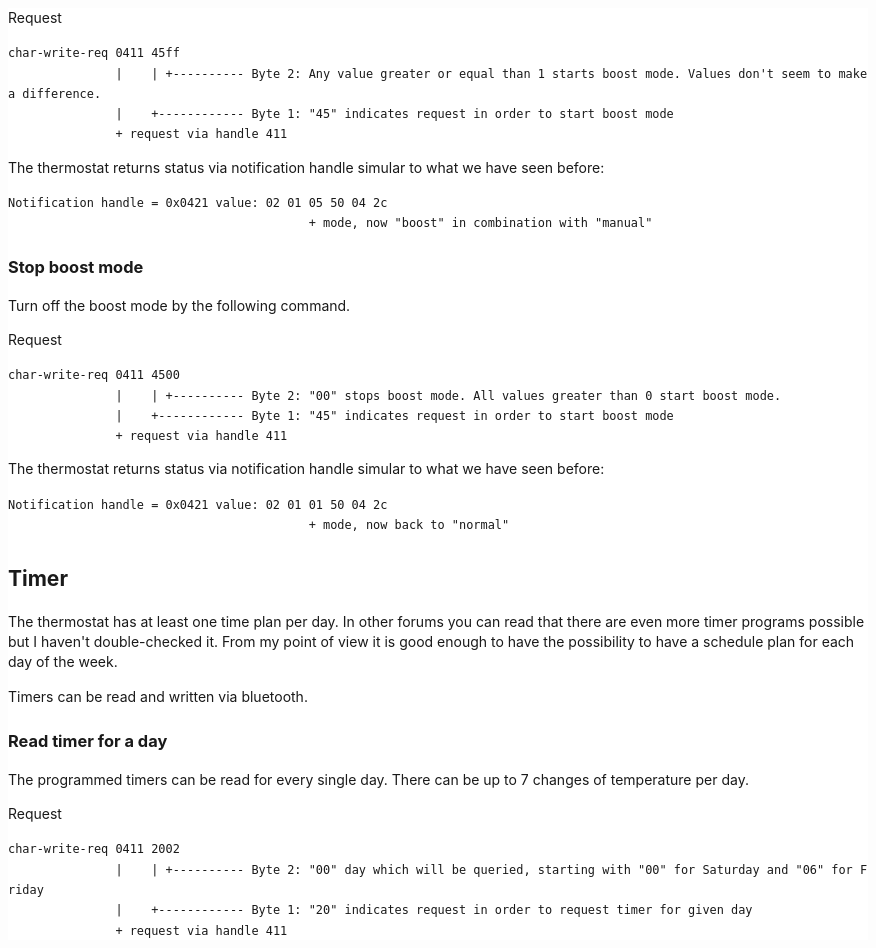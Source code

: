 Request
```
char-write-req 0411 45ff
               |    | +---------- Byte 2: Any value greater or equal than 1 starts boost mode. Values don't seem to make a difference.
               |    +------------ Byte 1: "45" indicates request in order to start boost mode
               + request via handle 411
```

The thermostat returns status via notification handle simular to what we have seen before:
```
Notification handle = 0x0421 value: 02 01 05 50 04 2c 
                                          + mode, now "boost" in combination with "manual"
```

### Stop boost mode
Turn off the boost mode by the following command.

Request
```
char-write-req 0411 4500
               |    | +---------- Byte 2: "00" stops boost mode. All values greater than 0 start boost mode.
               |    +------------ Byte 1: "45" indicates request in order to start boost mode
               + request via handle 411
```

The thermostat returns status via notification handle simular to what we have seen before:
```
Notification handle = 0x0421 value: 02 01 01 50 04 2c 
                                          + mode, now back to "normal"
```

## Timer
The thermostat has at least one time plan per day. In other forums you can read that there are even more timer programs possible but I haven't double-checked it. 
From my point of view it is good enough to have the possibility to have a schedule plan for each day of the week. 

Timers can be read and written via bluetooth. 

### Read timer for a day
The programmed timers can be read for every single day. There can be up to 7 changes of temperature per day.

Request
```
char-write-req 0411 2002
               |    | +---------- Byte 2: "00" day which will be queried, starting with "00" for Saturday and "06" for Friday
               |    +------------ Byte 1: "20" indicates request in order to request timer for given day
               + request via handle 411
```

